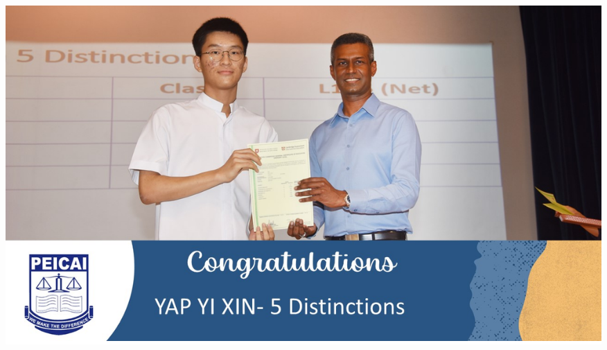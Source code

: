 <td rowspan="1" colspan="1">
<p></p>
<div class="isomer-image-wrapper">
<img style="width: 100%" height="auto" width="100%" alt="O level results 2023" src="/images/Achievements/2023_O_level_Results_Release_Publicity_5.JPG">
</div>
</td>
<td rowspan="1" colspan="1">
<p></p>
</td>
</tr>
<tr>
<td rowspan="1" colspan="1">
<p></p>
<div class="isomer-image-wrapper">